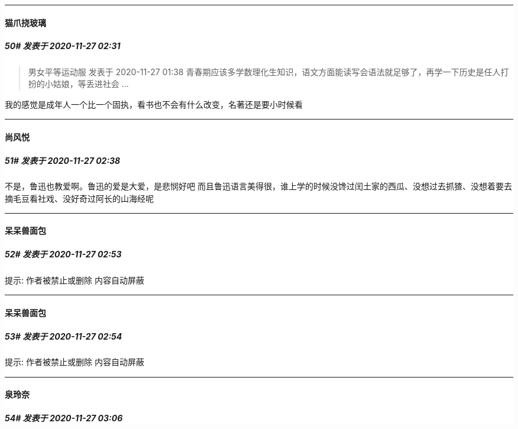 





*****

####  猫爪挠玻璃  
##### 50#       发表于 2020-11-27 02:31



<blockquote>男女平等运动服 发表于 2020-11-27 01:38
青春期应该多学数理化生知识，语文方面能读写会语法就足够了，再学一下历史是任人打扮的小姑娘，等丢进社会 ...</blockquote>
我的感觉是成年人一个比一个固执，看书也不会有什么改变，名著还是要小时候看







*****

####  尚风悦  
##### 51#       发表于 2020-11-27 02:38




不是，鲁迅也教爱啊。鲁迅的爱是大爱，是悲悯好吧
而且鲁迅语言美得很，谁上学的时候没馋过闰土家的西瓜、没想过去抓猹、没想着要去摘毛豆看社戏、没好奇过阿长的山海经呢







*****

####  呆呆兽面包  
##### 52#       发表于 2020-11-27 02:53

提示: 作者被禁止或删除 内容自动屏蔽



*****

####  呆呆兽面包  
##### 53#       发表于 2020-11-27 02:54

提示: 作者被禁止或删除 内容自动屏蔽



*****

####  泉玲奈  
##### 54#       发表于 2020-11-27 03:06



